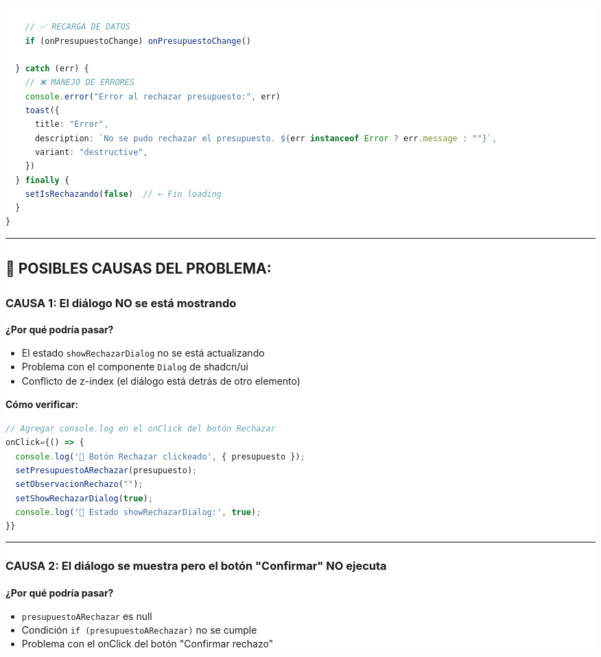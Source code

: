 ```typescript
    
    // ✅ RECARGA DE DATOS
    if (onPresupuestoChange) onPresupuestoChange()
    
  } catch (err) {
    // ❌ MANEJO DE ERRORES
    console.error("Error al rechazar presupuesto:", err)
    toast({
      title: "Error",
      description: `No se pudo rechazar el presupuesto. ${err instanceof Error ? err.message : ""}`,
      variant: "destructive",
    })
  } finally {
    setIsRechazando(false)  // ← Fin loading
  }
}
```

---

## 🎯 POSIBLES CAUSAS DEL PROBLEMA:

### **CAUSA 1: El diálogo NO se está mostrando**

**¿Por qué podría pasar?**
- El estado `showRechazarDialog` no se está actualizando
- Problema con el componente `Dialog` de shadcn/ui
- Conflicto de z-index (el diálogo está detrás de otro elemento)

**Cómo verificar:**
```typescript
// Agregar console.log en el onClick del botón Rechazar
onClick={() => {
  console.log('🔴 Botón Rechazar clickeado', { presupuesto });
  setPresupuestoARechazar(presupuesto);
  setObservacionRechazo("");
  setShowRechazarDialog(true);
  console.log('🔴 Estado showRechazarDialog:', true);
}}
```

---

### **CAUSA 2: El diálogo se muestra pero el botón "Confirmar" NO ejecuta**

**¿Por qué podría pasar?**
- `presupuestoARechazar` es null
- Condición `if (presupuestoARechazar)` no se cumple
- Problema con el onClick del botón "Confirmar rechazo"
